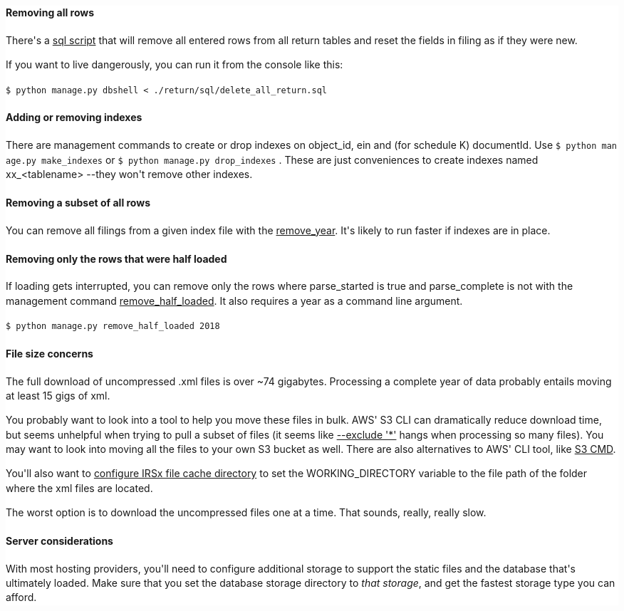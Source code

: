 #### Removing all rows

There's a [sql script](https://github.com/jsfenfen/990-xml-database/blob/master/irsdb/return/sql/delete_all_return.sql) that will remove all entered rows from all return tables and reset the fields in filing as if they were new. 

If you want to live dangerously, you can run it from the console like this:

`$ python manage.py dbshell < ./return/sql/delete_all_return.sql`


#### Adding or removing indexes

There are management commands to create or drop indexes on object\_id, ein and (for schedule K) documentId. Use
`$ python manage.py make_indexes` or 
`$ python manage.py drop_indexes` . These are just conveniences to create indexes named xx_\<tablename\> --they won't remove other indexes.

#### Removing a subset of all rows

You can remove all filings from a given index file with the [remove_year](https://github.com/jsfenfen/990-xml-database/blob/master/irsdb/return/management/commands/remove_year.py). It's likely to run faster if indexes are in place. 

#### Removing only the rows that were half loaded

If loading gets interrupted, you can remove only the rows where parse\_started is true and parse\_complete is not with the management command [remove\_half\_loaded](https://github.com/jsfenfen/990-xml-database/blob/master/irsdb/return/management/commands/remove_half_loaded.py). It also requires a year as a command line argument.
 
 `$ python manage.py remove_half_loaded 2018`

#### File size concerns

The full download of uncompressed .xml files is over ~74 gigabytes. Processing a complete year of data probably entails moving at least 15 gigs of xml. 

You probably want to look into a tool to help you move these files in bulk. AWS' S3 CLI can dramatically reduce download time, but seems unhelpful when trying to pull a subset of files (it seems like [--exclude '*'](https://docs.aws.amazon.com/cli/latest/reference/s3/index.html#use-of-exclude-and-include-filters) hangs when processing so many files). You may want to look into moving all the files to your own S3 bucket as well. There are also alternatives to AWS' CLI tool, like [S3 CMD](http://s3tools.org/s3cmd).

You'll also want to [configure IRSx file cache directory](https://github.com/jsfenfen/990-xml-reader/#configuring-the-file-cache-directory) to set the WORKING_DIRECTORY variable to the file path of the folder where the xml files are located.

The worst option is to download the uncompressed files one at a time. That sounds, really, really slow. 


#### Server considerations

With most hosting providers, you'll need to configure additional storage to support the static files and the database that's ultimately loaded. Make sure that you set the database storage directory to *that storage*, and get the fastest storage type you can afford.
